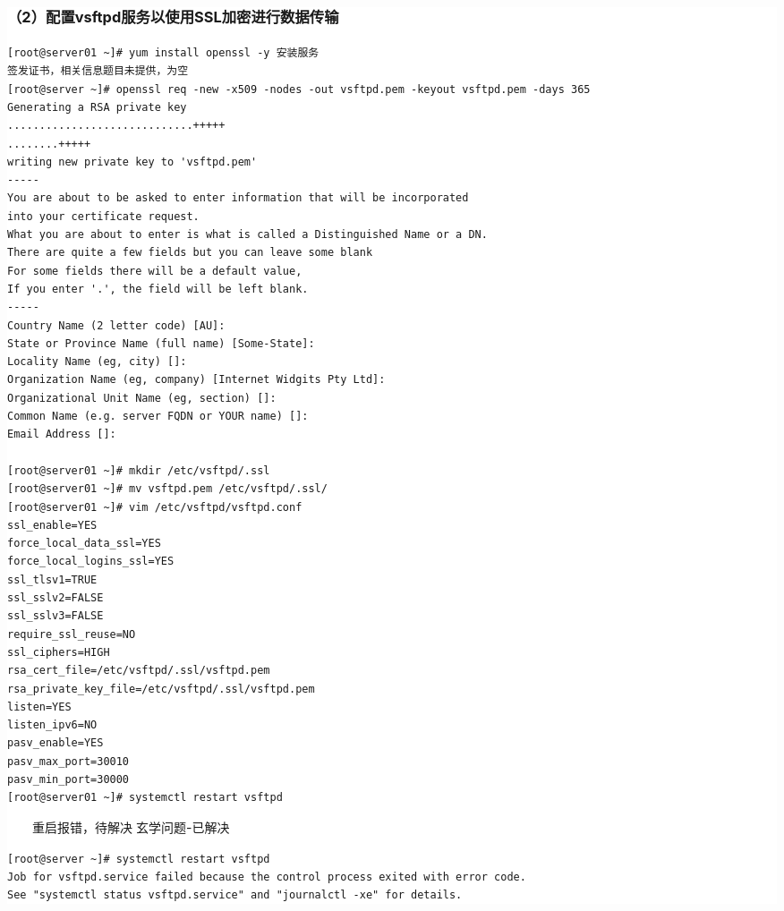 ### （2）配置vsftpd服务以使用SSL加密进行数据传输

```
[root@server01 ~]# yum install openssl -y 安装服务
签发证书，相关信息题目未提供，为空
[root@server ~]# openssl req -new -x509 -nodes -out vsftpd.pem -keyout vsftpd.pem -days 365
Generating a RSA private key
.............................+++++
........+++++
writing new private key to 'vsftpd.pem'
-----
You are about to be asked to enter information that will be incorporated
into your certificate request.
What you are about to enter is what is called a Distinguished Name or a DN.
There are quite a few fields but you can leave some blank
For some fields there will be a default value,
If you enter '.', the field will be left blank.
-----
Country Name (2 letter code) [AU]: 
State or Province Name (full name) [Some-State]:
Locality Name (eg, city) []:
Organization Name (eg, company) [Internet Widgits Pty Ltd]:
Organizational Unit Name (eg, section) []:
Common Name (e.g. server FQDN or YOUR name) []:
Email Address []:

[root@server01 ~]# mkdir /etc/vsftpd/.ssl
[root@server01 ~]# mv vsftpd.pem /etc/vsftpd/.ssl/
[root@server01 ~]# vim /etc/vsftpd/vsftpd.conf
ssl_enable=YES
force_local_data_ssl=YES
force_local_logins_ssl=YES
ssl_tlsv1=TRUE
ssl_sslv2=FALSE
ssl_sslv3=FALSE
require_ssl_reuse=NO
ssl_ciphers=HIGH
rsa_cert_file=/etc/vsftpd/.ssl/vsftpd.pem
rsa_private_key_file=/etc/vsftpd/.ssl/vsftpd.pem
listen=YES
listen_ipv6=NO
pasv_enable=YES
pasv_max_port=30010
pasv_min_port=30000
[root@server01 ~]# systemctl restart vsftpd
```

　　重启报错，待解决 玄学问题-已解决

```
[root@server ~]# systemctl restart vsftpd
Job for vsftpd.service failed because the control process exited with error code.
See "systemctl status vsftpd.service" and "journalctl -xe" for details.
```
